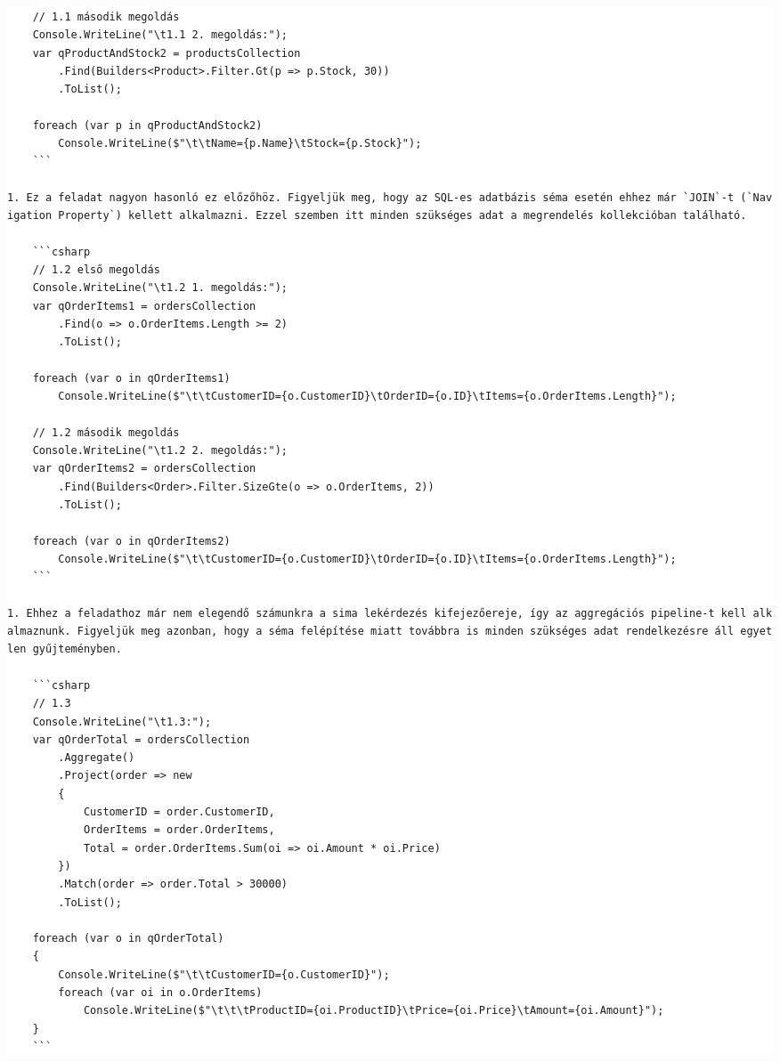         // 1.1 második megoldás
        Console.WriteLine("\t1.1 2. megoldás:");
        var qProductAndStock2 = productsCollection
            .Find(Builders<Product>.Filter.Gt(p => p.Stock, 30))
            .ToList();

        foreach (var p in qProductAndStock2)
            Console.WriteLine($"\t\tName={p.Name}\tStock={p.Stock}");
        ```

    1. Ez a feladat nagyon hasonló ez előzőhöz. Figyeljük meg, hogy az SQL-es adatbázis séma esetén ehhez már `JOIN`-t (`Navigation Property`) kellett alkalmazni. Ezzel szemben itt minden szükséges adat a megrendelés kollekcióban található.

        ```csharp
        // 1.2 első megoldás
        Console.WriteLine("\t1.2 1. megoldás:");
        var qOrderItems1 = ordersCollection
            .Find(o => o.OrderItems.Length >= 2)
            .ToList();

        foreach (var o in qOrderItems1)
            Console.WriteLine($"\t\tCustomerID={o.CustomerID}\tOrderID={o.ID}\tItems={o.OrderItems.Length}");

        // 1.2 második megoldás
        Console.WriteLine("\t1.2 2. megoldás:");
        var qOrderItems2 = ordersCollection
            .Find(Builders<Order>.Filter.SizeGte(o => o.OrderItems, 2))
            .ToList();

        foreach (var o in qOrderItems2)
            Console.WriteLine($"\t\tCustomerID={o.CustomerID}\tOrderID={o.ID}\tItems={o.OrderItems.Length}");
        ```

    1. Ehhez a feladathoz már nem elegendő számunkra a sima lekérdezés kifejezőereje, így az aggregációs pipeline-t kell alkalmaznunk. Figyeljük meg azonban, hogy a séma felépítése miatt továbbra is minden szükséges adat rendelkezésre áll egyetlen gyűjteményben.

        ```csharp
        // 1.3
        Console.WriteLine("\t1.3:");
        var qOrderTotal = ordersCollection
            .Aggregate()
            .Project(order => new
            {
                CustomerID = order.CustomerID,
                OrderItems = order.OrderItems,
                Total = order.OrderItems.Sum(oi => oi.Amount * oi.Price)
            })
            .Match(order => order.Total > 30000)
            .ToList();

        foreach (var o in qOrderTotal)
        {
            Console.WriteLine($"\t\tCustomerID={o.CustomerID}");
            foreach (var oi in o.OrderItems)
                Console.WriteLine($"\t\t\tProductID={oi.ProductID}\tPrice={oi.Price}\tAmount={oi.Amount}");
        }
        ```
